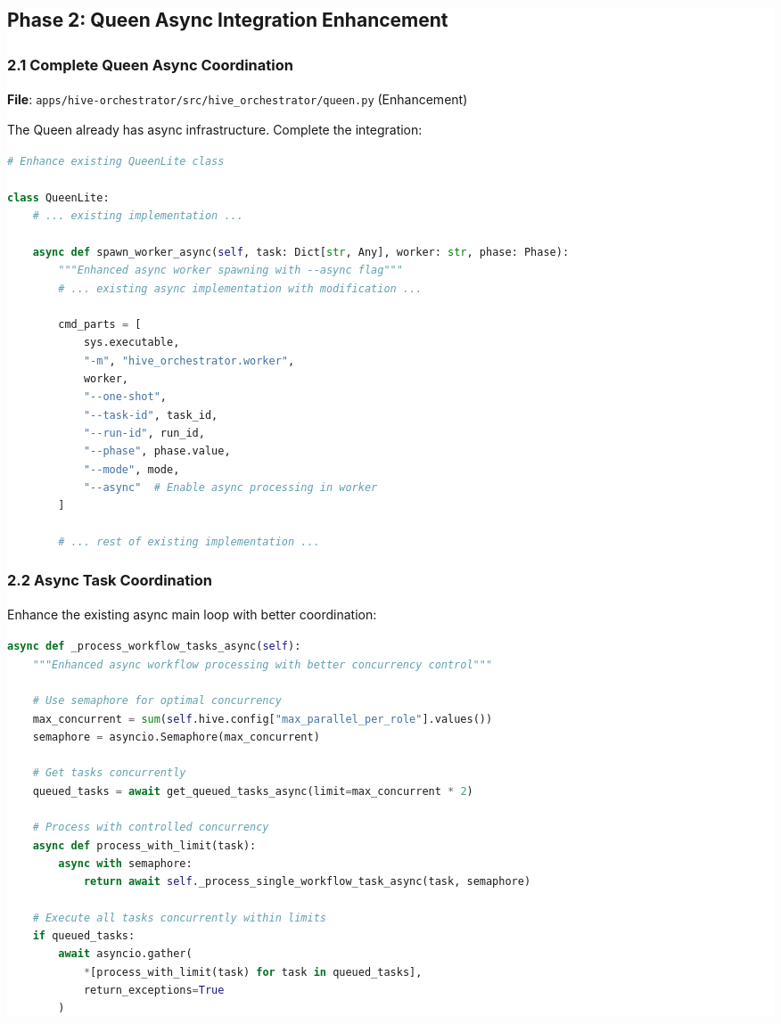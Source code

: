 ## Phase 2: Queen Async Integration Enhancement

### 2.1 Complete Queen Async Coordination
**File**: `apps/hive-orchestrator/src/hive_orchestrator/queen.py` (Enhancement)

The Queen already has async infrastructure. Complete the integration:

```python
# Enhance existing QueenLite class

class QueenLite:
    # ... existing implementation ...

    async def spawn_worker_async(self, task: Dict[str, Any], worker: str, phase: Phase):
        """Enhanced async worker spawning with --async flag"""
        # ... existing async implementation with modification ...

        cmd_parts = [
            sys.executable,
            "-m", "hive_orchestrator.worker",
            worker,
            "--one-shot",
            "--task-id", task_id,
            "--run-id", run_id,
            "--phase", phase.value,
            "--mode", mode,
            "--async"  # Enable async processing in worker
        ]

        # ... rest of existing implementation ...
```

### 2.2 Async Task Coordination
Enhance the existing async main loop with better coordination:

```python
async def _process_workflow_tasks_async(self):
    """Enhanced async workflow processing with better concurrency control"""

    # Use semaphore for optimal concurrency
    max_concurrent = sum(self.hive.config["max_parallel_per_role"].values())
    semaphore = asyncio.Semaphore(max_concurrent)

    # Get tasks concurrently
    queued_tasks = await get_queued_tasks_async(limit=max_concurrent * 2)

    # Process with controlled concurrency
    async def process_with_limit(task):
        async with semaphore:
            return await self._process_single_workflow_task_async(task, semaphore)

    # Execute all tasks concurrently within limits
    if queued_tasks:
        await asyncio.gather(
            *[process_with_limit(task) for task in queued_tasks],
            return_exceptions=True
        )
```
